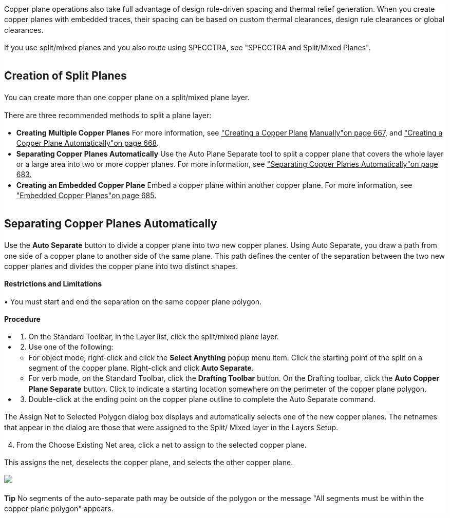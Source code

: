 Copper plane operations also take full advantage of design rule-driven spacing and thermal relief generation. When you create copper planes with embedded traces, their spacing can be based on custom thermal clearances, design rule clearances or global clearances.

<span id="page-16-1"></span>If you use split/mixed planes and you also route using SPECCTRA, see "SPECCTRA and Split/Mixed Planes".

## Creation of Split Planes
You can create more than one copper plane on a split/mixed plane layer.

There are three recommended methods to split a plane layer:

- **Creating Multiple Copper Planes**  For more information, see ["Creating a Copper Plane](#page-0-0) [Manually"on page 667,](#page-0-0) and ["Creating a Copper Plane Automatically"on page 668](#page-1-0).
- **Separating Copper Planes Automatically**  Use the Auto Plane Separate tool to split a copper plane that covers the whole layer or a large area into two or more copper planes. For more information, see ["Separating Copper Planes Automatically"on page 683.](#page-16-2)
- **Creating an Embedded Copper Plane**  Embed a copper plane within another copper plane. For more information, see ["Embedded Copper Planes"on page 685.](#page-18-0)

## Separating Copper Planes Automatically
Use the **Auto Separate** button to divide a copper plane into two new copper planes. Using Auto Separate, you draw a path from one side of a copper plane to another side of the same plane. This path defines the center of the separation between the two new copper planes and divides the copper plane into two distinct shapes.

**Restrictions and Limitations**

• You must start and end the separation on the same copper plane polygon.

**Procedure**

- 1. On the Standard Toolbar, in the Layer list, click the split/mixed plane layer.
- 2. Use one of the following:
	- For object mode, right-click and click the **Select Anything** popup menu item. Click the starting point of the split on a segment of the copper plane. Right-click and click **Auto Separate**.
	- For verb mode, on the Standard Toolbar, click the **Drafting Toolbar** button. On the Drafting toolbar, click the **Auto Copper Plane Separate** button. Click to indicate a starting location somewhere on the perimeter of the copper plane polygon.
- 3. Double-click at the ending point on the copper plane outline to complete the Auto Separate command.

The Assign Net to Selected Polygon dialog box displays and automatically selects one of the new copper planes. The netnames that appear in the dialog are those that were assigned to the Split/ Mixed layer in the Layers Setup.

4. From the Choose Existing Net area, click a net to assign to the selected copper plane.

This assigns the net, deselects the copper plane, and selects the other copper plane.

![](/layout/guide/31/_page_17_Picture_10.jpeg)

**Tip** No segments of the auto-separate path may be outside of the polygon or the message "All segments must be within the copper plane polygon" appears.
